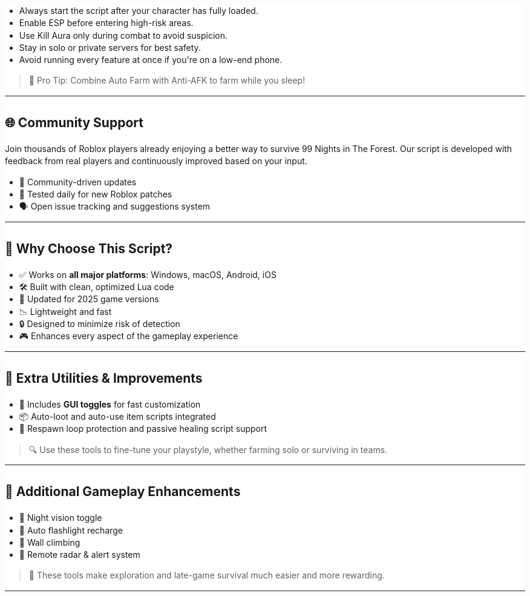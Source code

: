 - Always start the script after your character has fully loaded.
- Enable ESP before entering high-risk areas.
- Use Kill Aura only during combat to avoid suspicion.
- Stay in solo or private servers for best safety.
- Avoid running every feature at once if you're on a low-end phone.

> 🎯 Pro Tip: Combine Auto Farm with Anti-AFK to farm while you sleep!

---

## 🌐 Community Support

Join thousands of Roblox players already enjoying a better way to survive 99 Nights in The Forest. Our script is developed with feedback from real players and continuously improved based on your input.

- 🧠 Community-driven updates
- 🧪 Tested daily for new Roblox patches
- 🗣️ Open issue tracking and suggestions system

---

## 🔎 Why Choose This Script?

- ✅ Works on **all major platforms**: Windows, macOS, Android, iOS
- 🛠️ Built with clean, optimized Lua code
- 🔄 Updated for 2025 game versions
- 📉 Lightweight and fast
- 🔒 Designed to minimize risk of detection
- 🎮 Enhances every aspect of the gameplay experience

---

## 🧩 Extra Utilities & Improvements

- 🧰 Includes **GUI toggles** for fast customization
- 📦 Auto-loot and auto-use item scripts integrated
- 🔄 Respawn loop protection and passive healing script support

> 🔍 Use these tools to fine-tune your playstyle, whether farming solo or surviving in teams.

---

## 🧭 Additional Gameplay Enhancements

- 🌙 Night vision toggle
- 🔦 Auto flashlight recharge
- 🧱 Wall climbing
- 📡 Remote radar & alert system

> 📘 These tools make exploration and late-game survival much easier and more rewarding.

---
